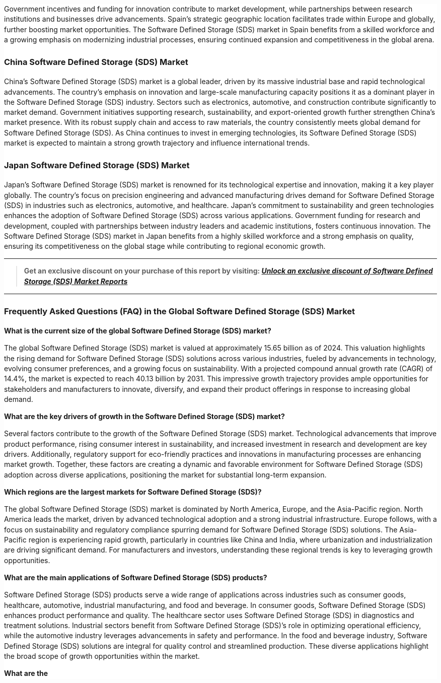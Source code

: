 Government incentives and funding for innovation contribute to market development, while partnerships between research institutions and businesses drive advancements. Spain&rsquo;s strategic geographic location facilitates trade within Europe and globally, further boosting market opportunities. The Software Defined Storage (SDS) market in Spain benefits from a skilled workforce and a growing emphasis on modernizing industrial processes, ensuring continued expansion and competitiveness in the global arena.</p><h3>China Software Defined Storage (SDS) Market</h3><p>China&rsquo;s Software Defined Storage (SDS) market is a global leader, driven by its massive industrial base and rapid technological advancements. The country&rsquo;s emphasis on innovation and large-scale manufacturing capacity positions it as a dominant player in the Software Defined Storage (SDS) industry. Sectors such as electronics, automotive, and construction contribute significantly to market demand. Government initiatives supporting research, sustainability, and export-oriented growth further strengthen China&rsquo;s market presence. With its robust supply chain and access to raw materials, the country consistently meets global demand for Software Defined Storage (SDS). As China continues to invest in emerging technologies, its Software Defined Storage (SDS) market is expected to maintain a strong growth trajectory and influence international trends.</p><h3>Japan Software Defined Storage (SDS) Market</h3><p>Japan&rsquo;s Software Defined Storage (SDS) market is renowned for its technological expertise and innovation, making it a key player globally. The country&rsquo;s focus on precision engineering and advanced manufacturing drives demand for Software Defined Storage (SDS) in industries such as electronics, automotive, and healthcare. Japan&rsquo;s commitment to sustainability and green technologies enhances the adoption of Software Defined Storage (SDS) across various applications. Government funding for research and development, coupled with partnerships between industry leaders and academic institutions, fosters continuous innovation. The Software Defined Storage (SDS) market in Japan benefits from a highly skilled workforce and a strong emphasis on quality, ensuring its competitiveness on the global stage while contributing to regional economic growth.</p><hr /><blockquote><p><strong>Get an exclusive discount on your purchase of this report by visiting: <em><a href="://marketresearchpulse.com/ask-for-discount/4717?utm_source=Github&amp;utm_medium=028">Unlock an exclusive discount of Software Defined Storage (SDS) Market Reports</a></em>&nbsp;</strong></p></blockquote><hr /><h3>Frequently Asked Questions (FAQ) in the Global Software Defined Storage (SDS) Market</h3><p><strong>What is the current size of the global Software Defined Storage (SDS) market?</strong></p><p>The global Software Defined Storage (SDS) market is valued at approximately 15.65 billion as of 2024. This valuation highlights the rising demand for Software Defined Storage (SDS) solutions across various industries, fueled by advancements in technology, evolving consumer preferences, and a growing focus on sustainability. With a projected compound annual growth rate (CAGR) of 14.4%, the market is expected to reach 40.13 billion by 2031. This impressive growth trajectory provides ample opportunities for stakeholders and manufacturers to innovate, diversify, and expand their product offerings in response to increasing global demand.</p><p><strong>What are the key drivers of growth in the Software Defined Storage (SDS) market?</strong></p><p>Several factors contribute to the growth of the Software Defined Storage (SDS) market. Technological advancements that improve product performance, rising consumer interest in sustainability, and increased investment in research and development are key drivers. Additionally, regulatory support for eco-friendly practices and innovations in manufacturing processes are enhancing market growth. Together, these factors are creating a dynamic and favorable environment for Software Defined Storage (SDS) adoption across diverse applications, positioning the market for substantial long-term expansion.</p><p><strong>Which regions are the largest markets for Software Defined Storage (SDS)?</strong></p><p>The global Software Defined Storage (SDS) market is dominated by North America, Europe, and the Asia-Pacific region. North America leads the market, driven by advanced technological adoption and a strong industrial infrastructure. Europe follows, with a focus on sustainability and regulatory compliance spurring demand for Software Defined Storage (SDS) solutions. The Asia-Pacific region is experiencing rapid growth, particularly in countries like China and India, where urbanization and industrialization are driving significant demand. For manufacturers and investors, understanding these regional trends is key to leveraging growth opportunities.</p><p><strong>What are the main applications of Software Defined Storage (SDS) products?</strong></p><p>Software Defined Storage (SDS) products serve a wide range of applications across industries such as consumer goods, healthcare, automotive, industrial manufacturing, and food and beverage. In consumer goods, Software Defined Storage (SDS) enhances product performance and quality. The healthcare sector uses Software Defined Storage (SDS) in diagnostics and treatment solutions. Industrial sectors benefit from Software Defined Storage (SDS)&rsquo;s role in optimizing operational efficiency, while the automotive industry leverages advancements in safety and performance. In the food and beverage industry, Software Defined Storage (SDS) solutions are integral for quality control and streamlined production. These diverse applications highlight the broad scope of growth opportunities within the market.</p><p><strong>What are the